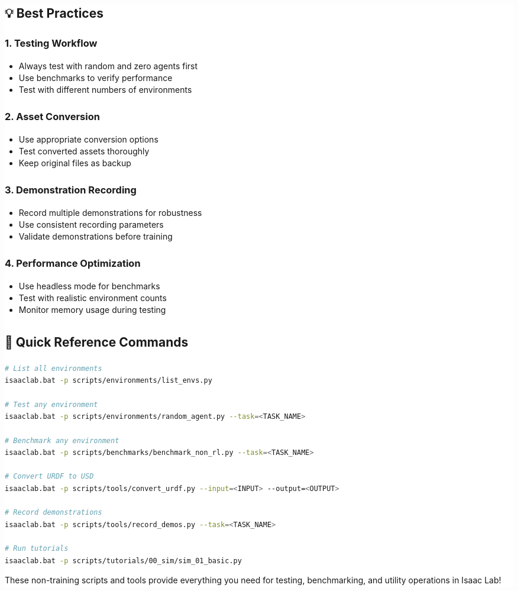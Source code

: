 ## 💡 **Best Practices**

### **1. Testing Workflow**
- Always test with random and zero agents first
- Use benchmarks to verify performance
- Test with different numbers of environments

### **2. Asset Conversion**
- Use appropriate conversion options
- Test converted assets thoroughly
- Keep original files as backup

### **3. Demonstration Recording**
- Record multiple demonstrations for robustness
- Use consistent recording parameters
- Validate demonstrations before training

### **4. Performance Optimization**
- Use headless mode for benchmarks
- Test with realistic environment counts
- Monitor memory usage during testing

## 🚀 **Quick Reference Commands**

```bash
# List all environments
isaaclab.bat -p scripts/environments/list_envs.py

# Test any environment
isaaclab.bat -p scripts/environments/random_agent.py --task=<TASK_NAME>

# Benchmark any environment
isaaclab.bat -p scripts/benchmarks/benchmark_non_rl.py --task=<TASK_NAME>

# Convert URDF to USD
isaaclab.bat -p scripts/tools/convert_urdf.py --input=<INPUT> --output=<OUTPUT>

# Record demonstrations
isaaclab.bat -p scripts/tools/record_demos.py --task=<TASK_NAME>

# Run tutorials
isaaclab.bat -p scripts/tutorials/00_sim/sim_01_basic.py
```

These non-training scripts and tools provide everything you need for testing, benchmarking, and utility operations in Isaac Lab!
